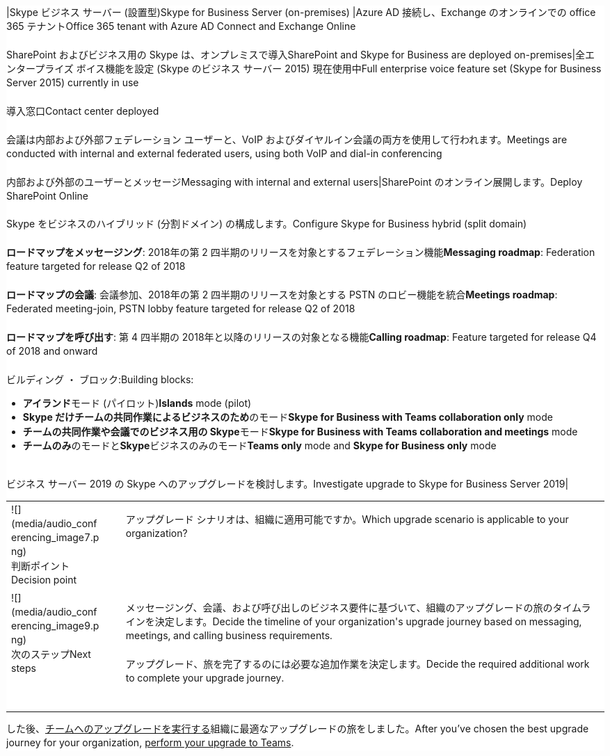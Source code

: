 |<span data-ttu-id="5bc2a-249">Skype ビジネス サーバー (設置型)</span><span class="sxs-lookup"><span data-stu-id="5bc2a-249">Skype for Business Server (on-premises)</span></span> |<span data-ttu-id="5bc2a-250">Azure AD 接続し、Exchange のオンラインでの office 365 テナント</span><span class="sxs-lookup"><span data-stu-id="5bc2a-250">Office 365 tenant with Azure AD Connect and Exchange Online</span></span><br><br> <span data-ttu-id="5bc2a-251">SharePoint およびビジネス用の Skype は、オンプレミスで導入</span><span class="sxs-lookup"><span data-stu-id="5bc2a-251">SharePoint and Skype for Business are deployed on-premises</span></span>|<span data-ttu-id="5bc2a-252">全エンタープライズ ボイス機能を設定 (Skype のビジネス サーバー 2015) 現在使用中</span><span class="sxs-lookup"><span data-stu-id="5bc2a-252">Full enterprise voice feature set (Skype for Business Server 2015) currently in use</span></span><br><br> <span data-ttu-id="5bc2a-253">導入窓口</span><span class="sxs-lookup"><span data-stu-id="5bc2a-253">Contact center deployed</span></span><br><br> <span data-ttu-id="5bc2a-254">会議は内部および外部フェデレーション ユーザーと、VoIP およびダイヤルイン会議の両方を使用して行われます。</span><span class="sxs-lookup"><span data-stu-id="5bc2a-254">Meetings are conducted with internal and external federated users, using both VoIP and dial-in conferencing</span></span><br><br> <span data-ttu-id="5bc2a-255">内部および外部のユーザーとメッセージ</span><span class="sxs-lookup"><span data-stu-id="5bc2a-255">Messaging with internal and external users</span></span>|<span data-ttu-id="5bc2a-256">SharePoint のオンライン展開します。</span><span class="sxs-lookup"><span data-stu-id="5bc2a-256">Deploy SharePoint Online</span></span><br><br> <span data-ttu-id="5bc2a-257">Skype をビジネスのハイブリッド (分割ドメイン) の構成します。</span><span class="sxs-lookup"><span data-stu-id="5bc2a-257">Configure Skype for Business hybrid (split domain)</span></span><br><br><span data-ttu-id="5bc2a-258">**ロードマップをメッセージング**: 2018年の第 2 四半期のリリースを対象とするフェデレーション機能</span><span class="sxs-lookup"><span data-stu-id="5bc2a-258">**Messaging roadmap**: Federation feature targeted for release Q2 of 2018</span></span><br><br> <span data-ttu-id="5bc2a-259">**ロードマップの会議**: 会議参加、2018年の第 2 四半期のリリースを対象とする PSTN のロビー機能を統合</span><span class="sxs-lookup"><span data-stu-id="5bc2a-259">**Meetings roadmap**: Federated meeting-join, PSTN lobby feature targeted for release Q2 of 2018</span></span><br><br> <span data-ttu-id="5bc2a-260">**ロードマップを呼び出す**: 第 4 四半期の 2018年と以降のリリースの対象となる機能</span><span class="sxs-lookup"><span data-stu-id="5bc2a-260">**Calling roadmap**: Feature targeted for release Q4 of 2018 and onward</span></span><br><br><span data-ttu-id="5bc2a-261">ビルディング ・ ブロック:</span><span class="sxs-lookup"><span data-stu-id="5bc2a-261">Building blocks:</span></span><ul><li><span data-ttu-id="5bc2a-262"><b>アイランド</b>モード (パイロット)</span><span class="sxs-lookup"><span data-stu-id="5bc2a-262"><b>Islands</b> mode (pilot)</span></span></li><li><span data-ttu-id="5bc2a-263"><b>Skype だけチームの共同作業によるビジネスのため</b>のモード</span><span class="sxs-lookup"><span data-stu-id="5bc2a-263"><b>Skype for Business with Teams collaboration only</b> mode</span></span></li><li><span data-ttu-id="5bc2a-264"><b>チームの共同作業や会議でのビジネス用の Skype</b>モード</span><span class="sxs-lookup"><span data-stu-id="5bc2a-264"><b>Skype for Business with Teams collaboration and meetings</b> mode</span></span></li><li><span data-ttu-id="5bc2a-265"><b>チームのみ</b>のモードと<b>Skype</b>ビジネスのみのモード</span><span class="sxs-lookup"><span data-stu-id="5bc2a-265"><b>Teams only</b> mode and <b>Skype for Business only</b> mode</span></span></li></ul><br><span data-ttu-id="5bc2a-266">ビジネス サーバー 2019 の Skype へのアップグレードを検討します。</span><span class="sxs-lookup"><span data-stu-id="5bc2a-266">Investigate upgrade to Skype for Business Server 2019</span></span>|

<table>
<tr><td>![](media/audio_conferencing_image7.png) <br/><span data-ttu-id="5bc2a-267">判断ポイント</span><span class="sxs-lookup"><span data-stu-id="5bc2a-267">Decision point</span></span></td><td><ul> <span data-ttu-id="5bc2a-268">アップグレード シナリオは、組織に適用可能ですか。</span><span class="sxs-lookup"><span data-stu-id="5bc2a-268">Which upgrade scenario is applicable to your organization?</span></span><br><br></ul></td></tr>
<tr><td>![](media/audio_conferencing_image9.png)<br/><span data-ttu-id="5bc2a-269">次のステップ</span><span class="sxs-lookup"><span data-stu-id="5bc2a-269">Next steps</span></span></td><td><ul> <span data-ttu-id="5bc2a-270">メッセージング、会議、および呼び出しのビジネス要件に基づいて、組織のアップグレードの旅のタイムラインを決定します。</span><span class="sxs-lookup"><span data-stu-id="5bc2a-270">Decide the timeline of your organization's upgrade journey based on messaging, meetings, and calling business requirements.</span></span><br><br> <span data-ttu-id="5bc2a-271">アップグレード、旅を完了するのには必要な追加作業を決定します。</span><span class="sxs-lookup"><span data-stu-id="5bc2a-271">Decide the required additional work to complete your upgrade journey.</span></span><br><br></ul></td></tr>
</table>

<span data-ttu-id="5bc2a-272">した後、[チームへのアップグレードを実行する](https://aka.ms/SkypeToTeams-Upgrade)組織に最適なアップグレードの旅をしました。</span><span class="sxs-lookup"><span data-stu-id="5bc2a-272">After you’ve chosen the best upgrade journey for your organization, [perform your upgrade to Teams](https://aka.ms/SkypeToTeams-Upgrade).</span></span>